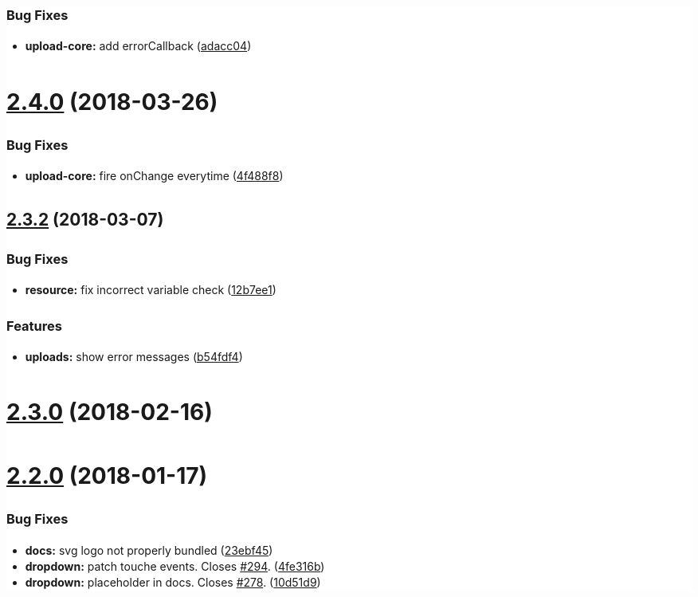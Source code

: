
### Bug Fixes

* **upload-core:** add errorCallback ([adacc04](https://github.com/Availity/availity-angular/commit/adacc04))



<a name="2.4.0"></a>
# [2.4.0](https://github.com/Availity/availity-angular/compare/v2.3.2...v2.4.0) (2018-03-26)


### Bug Fixes

* **upload-core:** fire onChange everytime ([4f488f8](https://github.com/Availity/availity-angular/commit/4f488f8))



<a name="2.3.2"></a>
## [2.3.2](https://github.com/Availity/availity-angular/compare/v2.3.1...v2.3.2) (2018-03-07)


### Bug Fixes

* **resource:** fix incorrect variable check ([12b7ee1](https://github.com/Availity/availity-angular/commit/12b7ee1))


### Features

* **uploads:** show error messages ([b54fdf4](https://github.com/Availity/availity-angular/commit/b54fdf4))



<a name="2.3.0"></a>
# [2.3.0](https://github.com/Availity/availity-angular/compare/v2.2.0...v2.3.0) (2018-02-16)



<a name="2.2.0"></a>
# [2.2.0](https://github.com/Availity/availity-angular/compare/v2.1.1...v2.2.0) (2018-01-17)


### Bug Fixes

* **docs:** svg logo not properly bundled ([23ebf45](https://github.com/Availity/availity-angular/commit/23ebf45))
* **dropdown:** patch touche events. Closes [#294](https://github.com/Availity/availity-angular/issues/294). ([4fe316b](https://github.com/Availity/availity-angular/commit/4fe316b))
* **dropdown:** placeholder in docs. Closes [#278](https://github.com/Availity/availity-angular/issues/278). ([10d51d9](https://github.com/Availity/availity-angular/commit/10d51d9))
